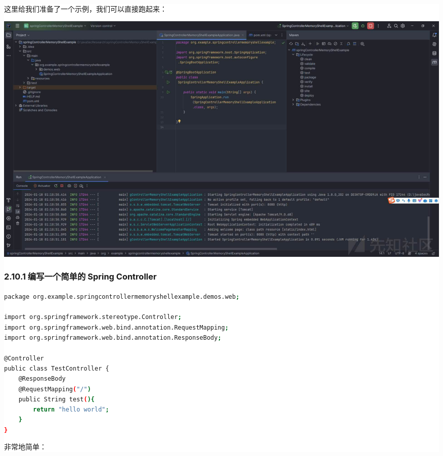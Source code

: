 这里给我们准备了一个示例，我们可以直接跑起来：

[![](assets/1708482749-319948482a3b2ff73e0f28fa3f2250b8.jpeg)](https://xzfile.aliyuncs.com/media/upload/picture/20240211002005-4055ddbc-c830-1.jpeg)

### 2.10.1 编写一个简单的 Spring Controller

```bash
package org.example.springcontrollermemoryshellexample.demos.web;

import org.springframework.stereotype.Controller;
import org.springframework.web.bind.annotation.RequestMapping;
import org.springframework.web.bind.annotation.ResponseBody;

@Controller
public class TestController {
    @ResponseBody
    @RequestMapping("/")
    public String test(){
        return "hello world";
    }
}
```

非常地简单：
